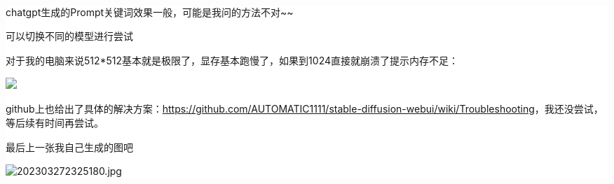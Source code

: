 chatgpt生成的Prompt关键词效果一般，可能是我问的方法不对~~

可以切换不同的模型进行尝试

对于我的电脑来说512*512基本就是极限了，显存基本跑慢了，如果到1024直接就崩溃了提示内存不足：

![](https://s2.loli.net/2023/07/18/rZtLxqjlBoS7gCn.png)

github上也给出了具体的解决方案：<https://github.com/AUTOMATIC1111/stable-diffusion-webui/wiki/Troubleshooting>，我还没尝试，等后续有时间再尝试。

最后上一张我自己生成的图吧

![202303272325180.jpg](https://s2.loli.net/2023/07/18/qDmszE2ZkMIKXcL.jpg)
